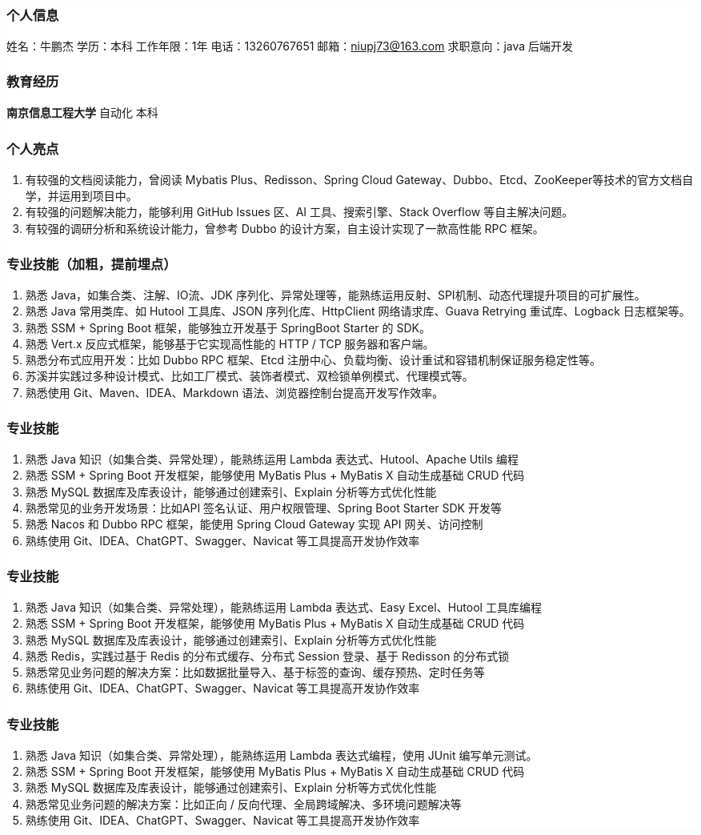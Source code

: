 ### 个人信息

姓名：牛鹏杰
学历：本科
工作年限：1年
电话：13260767651
邮箱：niupj73@163.com
求职意向：java 后端开发

### 教育经历

**南京信息工程大学**	自动化	本科

### 个人亮点

1. 有较强的文档阅读能力，曾阅读 Mybatis Plus、Redisson、Spring Cloud Gateway、Dubbo、Etcd、ZooKeeper等技术的官方文档自学，并运用到项目中。
2. 有较强的问题解决能力，能够利用 GitHub Issues 区、AI 工具、搜索引擎、Stack Overflow 等自主解决问题。
3. 有较强的调研分析和系统设计能力，曾参考 Dubbo 的设计方案，自主设计实现了一款高性能 RPC 框架。



### 专业技能（加粗，提前埋点）
1. 熟悉 Java，如集合类、注解、IO流、JDK 序列化、异常处理等，能熟练运用反射、SPI机制、动态代理提升项目的可扩展性。
2. 熟悉 Java 常用类库、如 Hutool 工具库、JSON 序列化库、HttpClient 网络请求库、Guava Retrying 重试库、Logback 日志框架等。
3. 熟悉 SSM + Spring Boot 框架，能够独立开发基于 SpringBoot Starter 的 SDK。
4. 熟悉 Vert.x 反应式框架，能够基于它实现高性能的 HTTP / TCP 服务器和客户端。
5. 熟悉分布式应用开发：比如 Dubbo RPC 框架、Etcd 注册中心、负载均衡、设计重试和容错机制保证服务稳定性等。
6. 苏溪并实践过多种设计模式、比如工厂模式、装饰者模式、双检锁单例模式、代理模式等。
7. 熟悉使用 Git、Maven、IDEA、Markdown 语法、浏览器控制台提高开发写作效率。

### 专业技能

1. 熟悉 Java 知识（如集合类、异常处理），能熟练运用 Lambda 表达式、Hutool、Apache Utils 编程
2. 熟悉 SSM + Spring Boot 开发框架，能够使用 MyBatis Plus + MyBatis X 自动生成基础 CRUD 代码
3. 熟悉 MySQL 数据库及库表设计，能够通过创建索引、Explain 分析等方式优化性能
4. 熟悉常见的业务开发场景：比如API 签名认证、用户权限管理、Spring Boot Starter SDK 开发等
5. 熟悉 Nacos 和 Dubbo RPC 框架，能使用 Spring Cloud Gateway 实现 API 网关、访问控制
6. 熟练使用 Git、IDEA、ChatGPT、Swagger、Navicat 等工具提高开发协作效率

### 专业技能

1. 熟悉 Java 知识（如集合类、异常处理），能熟练运用 Lambda 表达式、Easy Excel、Hutool 工具库编程
2. 熟悉 SSM + Spring Boot 开发框架，能够使用 MyBatis Plus + MyBatis X 自动生成基础 CRUD 代码
3. 熟悉 MySQL 数据库及库表设计，能够通过创建索引、Explain 分析等方式优化性能
4. 熟悉 Redis，实践过基于 Redis 的分布式缓存、分布式 Session 登录、基于 Redisson 的分布式锁
5. 熟悉常见业务问题的解决方案：比如数据批量导入、基于标签的查询、缓存预热、定时任务等
6. 熟练使用 Git、IDEA、ChatGPT、Swagger、Navicat 等工具提高开发协作效率

### 专业技能

1. 熟悉 Java 知识（如集合类、异常处理），能熟练运用 Lambda 表达式编程，使用 JUnit 编写单元测试。
2. 熟悉 SSM + Spring Boot 开发框架，能够使用 MyBatis Plus + MyBatis X 自动生成基础 CRUD 代码
3. 熟悉 MySQL 数据库及库表设计，能够通过创建索引、Explain 分析等方式优化性能
4. 熟悉常见业务问题的解决方案：比如正向 / 反向代理、全局跨域解决、多环境问题解决等
5. 熟练使用 Git、IDEA、ChatGPT、Swagger、Navicat 等工具提高开发协作效率
